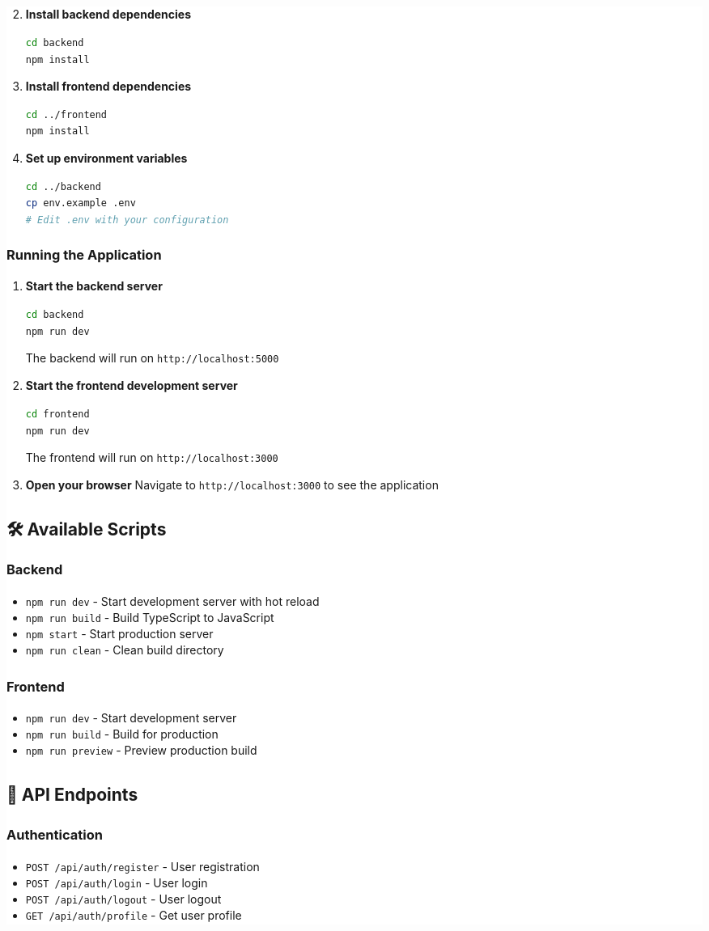 2. **Install backend dependencies**
   ```bash
   cd backend
   npm install
   ```

3. **Install frontend dependencies**
   ```bash
   cd ../frontend
   npm install
   ```

4. **Set up environment variables**
   ```bash
   cd ../backend
   cp env.example .env
   # Edit .env with your configuration
   ```

### Running the Application

1. **Start the backend server**
   ```bash
   cd backend
   npm run dev
   ```
   The backend will run on `http://localhost:5000`

2. **Start the frontend development server**
   ```bash
   cd frontend
   npm run dev
   ```
   The frontend will run on `http://localhost:3000`

3. **Open your browser**
   Navigate to `http://localhost:3000` to see the application

## 🛠️ Available Scripts

### Backend
- `npm run dev` - Start development server with hot reload
- `npm run build` - Build TypeScript to JavaScript
- `npm start` - Start production server
- `npm run clean` - Clean build directory

### Frontend
- `npm run dev` - Start development server
- `npm run build` - Build for production
- `npm run preview` - Preview production build

## 🔌 API Endpoints

### Authentication
- `POST /api/auth/register` - User registration
- `POST /api/auth/login` - User login
- `POST /api/auth/logout` - User logout
- `GET /api/auth/profile` - Get user profile
